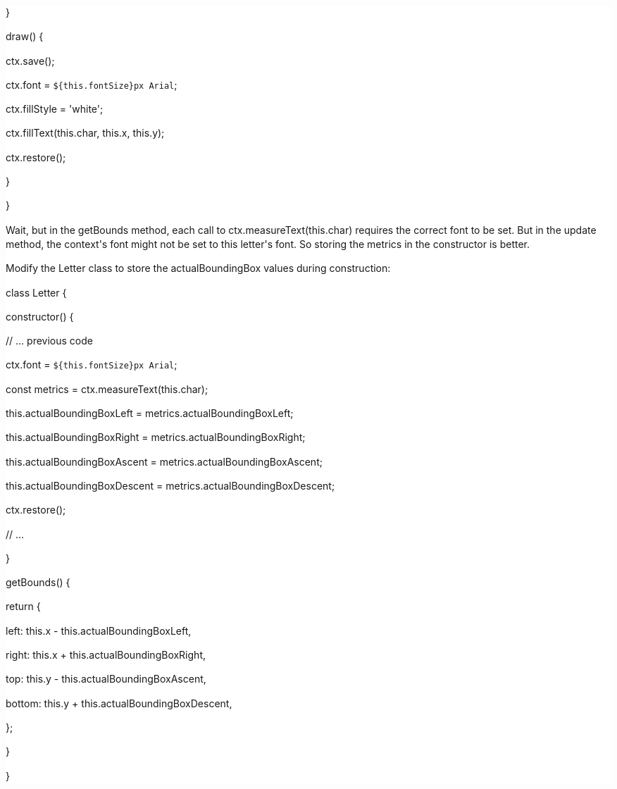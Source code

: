 }

draw() {

ctx.save();

ctx.font = `${this.fontSize}px Arial`;

ctx.fillStyle = 'white';

ctx.fillText(this.char, this.x, this.y);

ctx.restore();

}

}

Wait, but in the getBounds method, each call to ctx.measureText(this.char) requires the correct font to be set. But in the update method, the context's font might not be set to this letter's font. So storing the metrics in the constructor is better.

Modify the Letter class to store the actualBoundingBox values during construction:

class Letter {

constructor() {

// ... previous code

ctx.font = `${this.fontSize}px Arial`;

const metrics = ctx.measureText(this.char);

this.actualBoundingBoxLeft = metrics.actualBoundingBoxLeft;

this.actualBoundingBoxRight = metrics.actualBoundingBoxRight;

this.actualBoundingBoxAscent = metrics.actualBoundingBoxAscent;

this.actualBoundingBoxDescent = metrics.actualBoundingBoxDescent;

ctx.restore();

// ...

}

getBounds() {

return {

left: this.x - this.actualBoundingBoxLeft,

right: this.x + this.actualBoundingBoxRight,

top: this.y - this.actualBoundingBoxAscent,

bottom: this.y + this.actualBoundingBoxDescent,

};

}

}

